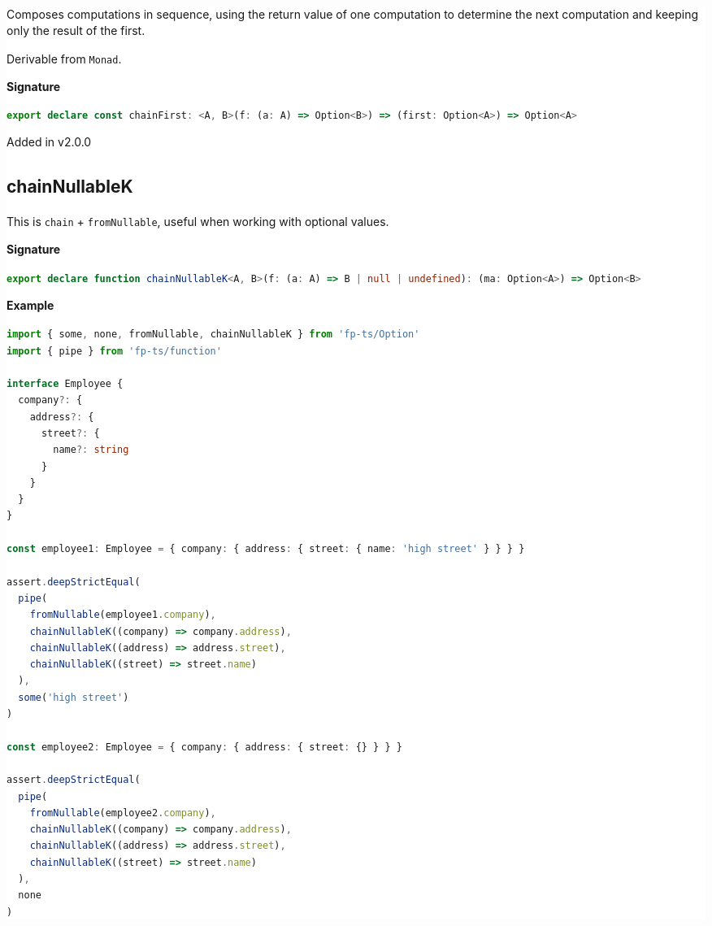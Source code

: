 Composes computations in sequence, using the return value of one computation to determine the next computation and
keeping only the result of the first.

Derivable from `Monad`.

**Signature**

```ts
export declare const chainFirst: <A, B>(f: (a: A) => Option<B>) => (first: Option<A>) => Option<A>
```

Added in v2.0.0

## chainNullableK

This is `chain` + `fromNullable`, useful when working with optional values.

**Signature**

```ts
export declare function chainNullableK<A, B>(f: (a: A) => B | null | undefined): (ma: Option<A>) => Option<B>
```

**Example**

```ts
import { some, none, fromNullable, chainNullableK } from 'fp-ts/Option'
import { pipe } from 'fp-ts/function'

interface Employee {
  company?: {
    address?: {
      street?: {
        name?: string
      }
    }
  }
}

const employee1: Employee = { company: { address: { street: { name: 'high street' } } } }

assert.deepStrictEqual(
  pipe(
    fromNullable(employee1.company),
    chainNullableK((company) => company.address),
    chainNullableK((address) => address.street),
    chainNullableK((street) => street.name)
  ),
  some('high street')
)

const employee2: Employee = { company: { address: { street: {} } } }

assert.deepStrictEqual(
  pipe(
    fromNullable(employee2.company),
    chainNullableK((company) => company.address),
    chainNullableK((address) => address.street),
    chainNullableK((street) => street.name)
  ),
  none
)
```
